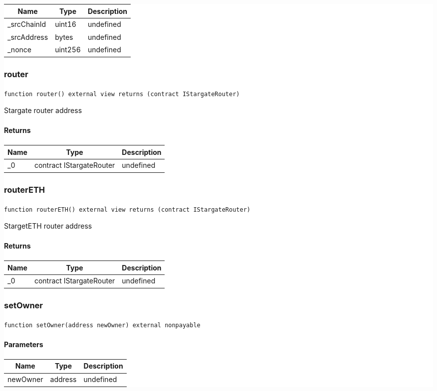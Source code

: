 | Name | Type | Description |
|---|---|---|
| _srcChainId | uint16 | undefined |
| _srcAddress | bytes | undefined |
| _nonce | uint256 | undefined |

### router

```solidity
function router() external view returns (contract IStargateRouter)
```

Stargate router address




#### Returns

| Name | Type | Description |
|---|---|---|
| _0 | contract IStargateRouter | undefined |

### routerETH

```solidity
function routerETH() external view returns (contract IStargateRouter)
```

StargetETH router address




#### Returns

| Name | Type | Description |
|---|---|---|
| _0 | contract IStargateRouter | undefined |

### setOwner

```solidity
function setOwner(address newOwner) external nonpayable
```





#### Parameters

| Name | Type | Description |
|---|---|---|
| newOwner | address | undefined |
